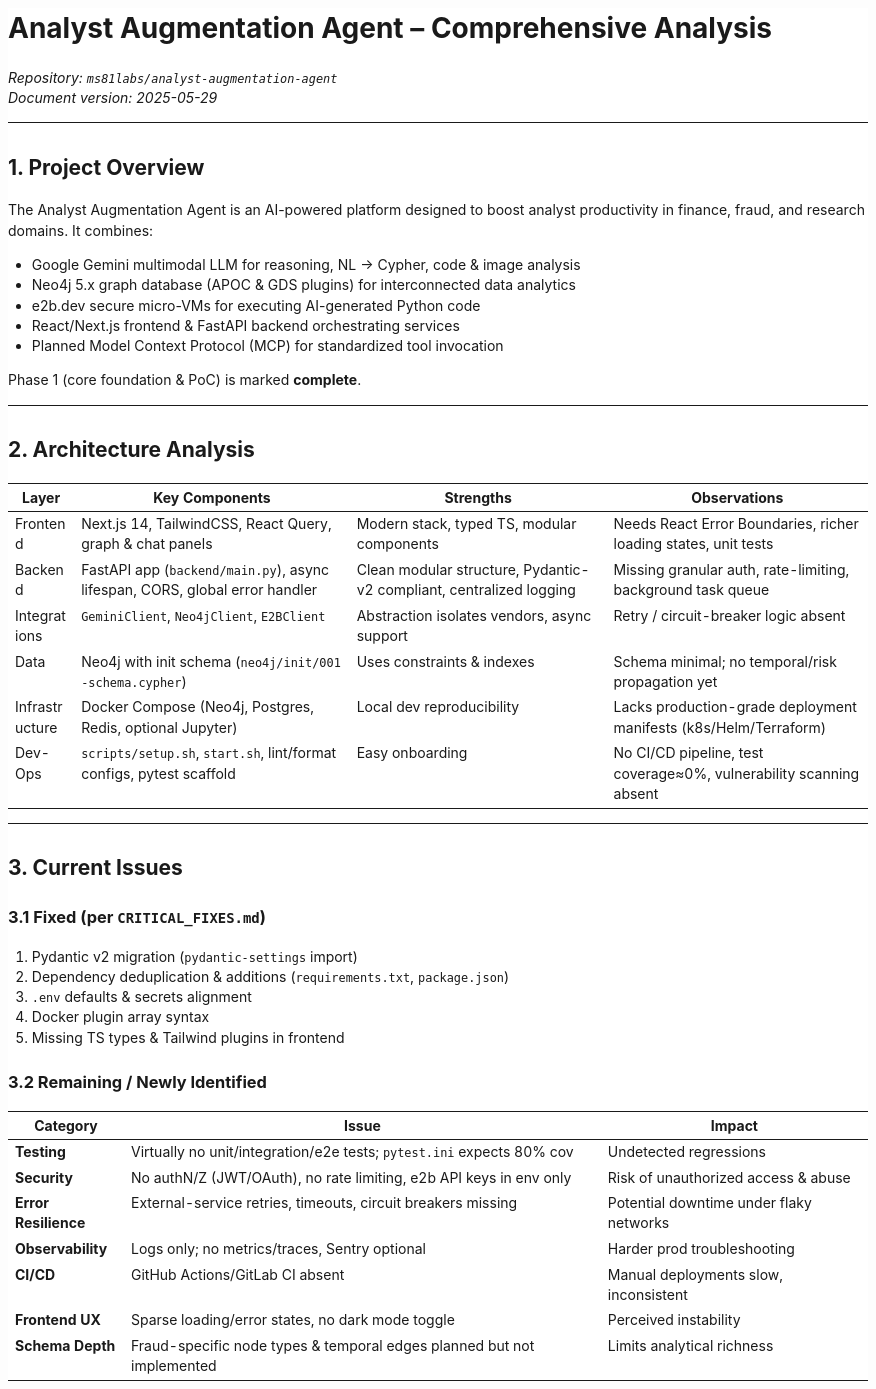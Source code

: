 # Analyst Augmentation Agent – Comprehensive Analysis  
*Repository: `ms81labs/analyst-augmentation-agent`*  
*Document version: 2025-05-29*

---

## 1. Project Overview
The Analyst Augmentation Agent is an AI-powered platform designed to boost analyst productivity in finance, fraud, and research domains. It combines:

* Google Gemini multimodal LLM for reasoning, NL -> Cypher, code & image analysis  
* Neo4j 5.x graph database (APOC & GDS plugins) for interconnected data analytics  
* e2b.dev secure micro-VMs for executing AI-generated Python code  
* React/Next.js frontend & FastAPI backend orchestrating services  
* Planned Model Context Protocol (MCP) for standardized tool invocation  

Phase 1 (core foundation & PoC) is marked **complete**.

---

## 2. Architecture Analysis
| Layer | Key Components | Strengths | Observations |
|-------|----------------|-----------|--------------|
| Frontend | Next.js 14, TailwindCSS, React Query, graph & chat panels | Modern stack, typed TS, modular components | Needs React Error Boundaries, richer loading states, unit tests |
| Backend | FastAPI app (`backend/main.py`), async lifespan, CORS, global error handler | Clean modular structure, Pydantic-v2 compliant, centralized logging | Missing granular auth, rate-limiting, background task queue |
| Integrations | `GeminiClient`, `Neo4jClient`, `E2BClient` | Abstraction isolates vendors, async support | Retry / circuit-breaker logic absent |
| Data | Neo4j with init schema (`neo4j/init/001-schema.cypher`) | Uses constraints & indexes | Schema minimal; no temporal/risk propagation yet |
| Infrastructure | Docker Compose (Neo4j, Postgres, Redis, optional Jupyter) | Local dev reproducibility | Lacks production-grade deployment manifests (k8s/Helm/Terraform) |
| Dev-Ops | `scripts/setup.sh`, `start.sh`, lint/format configs, pytest scaffold | Easy onboarding | No CI/CD pipeline, test coverage≈0%, vulnerability scanning absent |

---

## 3. Current Issues

### 3.1 Fixed (per `CRITICAL_FIXES.md`)
1. Pydantic v2 migration (`pydantic-settings` import)
2. Dependency deduplication & additions (`requirements.txt`, `package.json`)
3. `.env` defaults & secrets alignment
4. Docker plugin array syntax
5. Missing TS types & Tailwind plugins in frontend

### 3.2 Remaining / Newly Identified
| Category | Issue | Impact |
|----------|-------|--------|
| **Testing** | Virtually no unit/integration/e2e tests; `pytest.ini` expects 80% cov | Undetected regressions |
| **Security** | No authN/Z (JWT/OAuth), no rate limiting, e2b API keys in env only | Risk of unauthorized access & abuse |
| **Error Resilience** | External-service retries, timeouts, circuit breakers missing | Potential downtime under flaky networks |
| **Observability** | Logs only; no metrics/traces, Sentry optional | Harder prod troubleshooting |
| **CI/CD** | GitHub Actions/GitLab CI absent | Manual deployments slow, inconsistent |
| **Frontend UX** | Sparse loading/error states, no dark mode toggle | Perceived instability |
| **Schema Depth** | Fraud-specific node types & temporal edges planned but not implemented | Limits analytical richness |